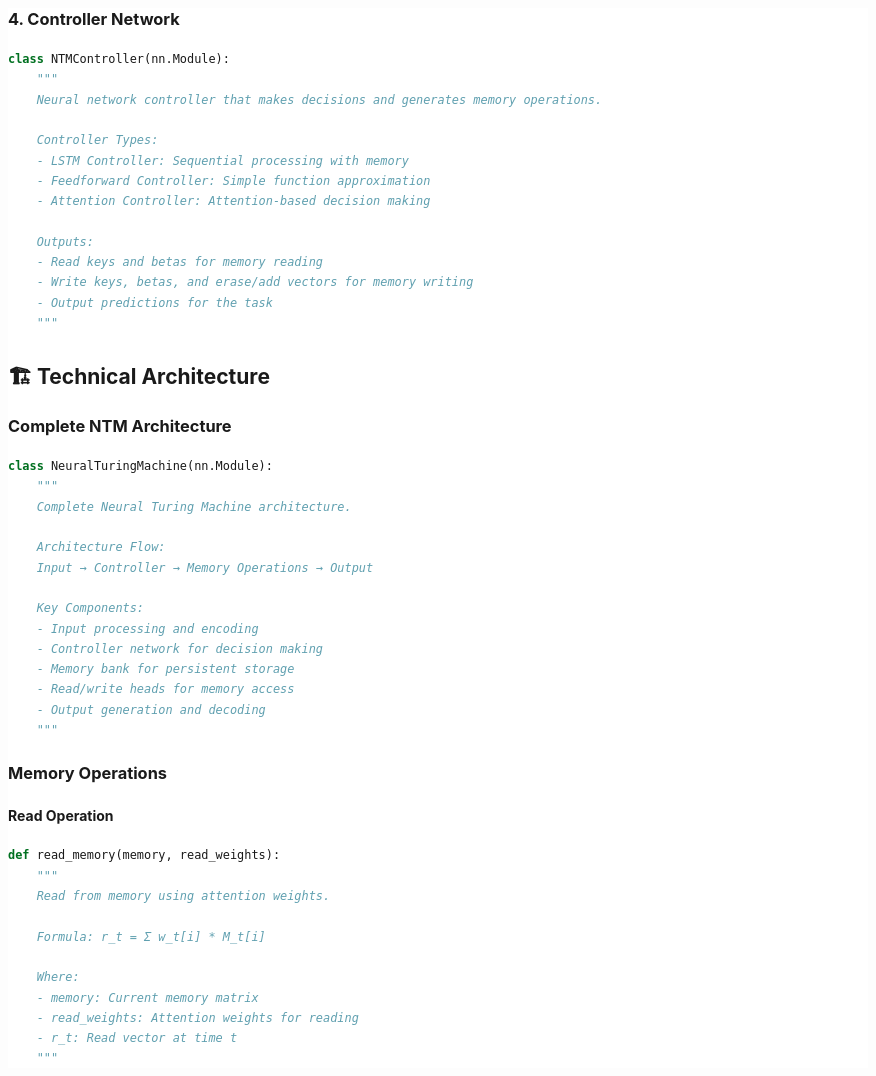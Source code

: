 ### **4. Controller Network**
```python
class NTMController(nn.Module):
    """
    Neural network controller that makes decisions and generates memory operations.
    
    Controller Types:
    - LSTM Controller: Sequential processing with memory
    - Feedforward Controller: Simple function approximation
    - Attention Controller: Attention-based decision making
    
    Outputs:
    - Read keys and betas for memory reading
    - Write keys, betas, and erase/add vectors for memory writing
    - Output predictions for the task
    """
```

## 🏗️ **Technical Architecture**

### **Complete NTM Architecture**
```python
class NeuralTuringMachine(nn.Module):
    """
    Complete Neural Turing Machine architecture.
    
    Architecture Flow:
    Input → Controller → Memory Operations → Output
    
    Key Components:
    - Input processing and encoding
    - Controller network for decision making
    - Memory bank for persistent storage
    - Read/write heads for memory access
    - Output generation and decoding
    """
```

### **Memory Operations**

#### **Read Operation**
```python
def read_memory(memory, read_weights):
    """
    Read from memory using attention weights.
    
    Formula: r_t = Σ w_t[i] * M_t[i]
    
    Where:
    - memory: Current memory matrix
    - read_weights: Attention weights for reading
    - r_t: Read vector at time t
    """
```
